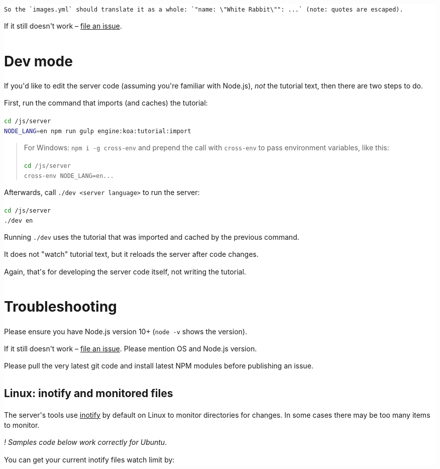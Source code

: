     So the `images.yml` should translate it as a whole: `"name: \"White Rabbit\"": ...` (note: quotes are escaped).


If it still doesn't work – [file an issue](https://github.com/javascript-tutorial/server/issues/new).

# Dev mode

If you'd like to edit the server code (assuming you're familiar with Node.js), *not* the tutorial text, then there are two steps to do.

First, run the command that imports (and caches) the tutorial:

```bash
cd /js/server
NODE_LANG=en npm run gulp engine:koa:tutorial:import
```

> For Windows: `npm i -g cross-env` and prepend the call with `cross-env` to pass environment variables, like this:
>    ```bash
>    cd /js/server
>    cross-env NODE_LANG=en...
>    ```

Afterwards, call `./dev <server language>` to run the server:

```bash
cd /js/server
./dev en
```

Running `./dev` uses the tutorial that was imported and cached by the previous command.

It does not "watch" tutorial text, but it reloads the server after code changes.

Again, that's for developing the server code itself, not writing the tutorial.

# Troubleshooting

Please ensure you have Node.js version 10+ (`node -v` shows the version).

If it still doesn't work – [file an issue](https://github.com/javascript-tutorial/server/issues/new). Please mention OS and Node.js version.

Please pull the very latest git code and install latest NPM modules before publishing an issue.

## Linux: inotify and monitored files

The server's tools use [inotify](https://en.wikipedia.org/wiki/Inotify) by default on Linux to monitor directories for changes. In some cases there may be too many items to monitor.

_*!* Samples code below work correctly for Ubuntu_.

You can get your current inotify files watch limit by:

